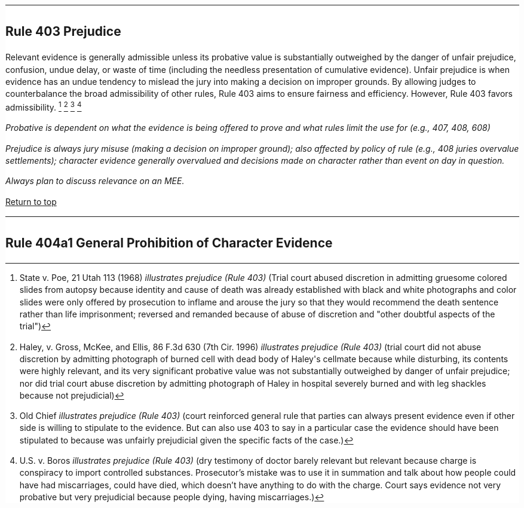 [^4]:U.S. v. Boros (7th Cir. 2012) *illustrates relevance (Rule 401)* (admission of doctor's testimony about types of medications Boros sold over internet had minimal relevance and low probative value but trial court allowed because provided context for jury so it met the low bar for relevance)

[^5]: Old Chief v. United States 519 US 172, 177, 179 (1997) *illustrates relevance despite stipulation* (Johnny Lynn Old Chief offered to stipulate that he had been convicted of a felony because he didn't want the prosecutor to present this evidence, but the court held that the prosecutor didn't have to stipulate if they didn't want to and the evidence was relevant regardless)

---

## Rule 403 Prejudice

Relevant evidence is generally admissible unless its probative value is substantially outweighed by the danger of unfair prejudice, confusion, undue delay, or waste of time (including the needless presentation of cumulative evidence). Unfair prejudice is when evidence has an undue tendency to mislead the jury into making a decision on improper grounds. By allowing judges to counterbalance the broad admissibility of other rules, Rule 403 aims to ensure fairness and efficiency. However, Rule 403 favors admissibility. [^6] [^7] [^8] [^9]

*Probative is dependent on what the evidence is being offered to prove and what rules limit the use for (e.g., 407, 408, 608)*

*Prejudice is always jury misuse (making a decision on improper ground); also affected by policy of rule (e.g., 408 juries overvalue settlements); character evidence generally overvalued and decisions made on character rather than event on day in question.*

*Always plan to discuss relevance on an MEE.*

[Return to top](https://binipringle.github.io/evidence/texts/1-condensedoutline/)

[^6]:State v. Poe, 21 Utah 113 (1968) *illustrates prejudice (Rule 403)* (Trial court abused discretion in admitting gruesome colored slides from autopsy because identity and cause of death was already established with black and white photographs and color slides were only offered by prosecution to inflame and arouse the jury so that they would recommend the death sentence rather than life imprisonment; reversed and remanded because of abuse of discretion and "other doubtful aspects of the trial")

[^7]:Haley, v. Gross, McKee, and Ellis, 86 F.3d 630 (7th Cir. 1996) *illustrates prejudice (Rule 403)* (trial court did not abuse discretion by admitting photograph of burned cell with dead body of Haley's cellmate because while disturbing, its contents were highly relevant, and its very significant probative value was not substantially outweighed by danger of unfair prejudice; nor did trial court abuse discretion by admitting photograph of Haley in hospital severely burned and with leg shackles because not prejudicial)

[^8]:Old Chief *illustrates prejudice (Rule 403)* (court reinforced general rule that parties can always present evidence even if other side is willing to stipulate to the evidence. But can also use 403 to say in a particular case the evidence should have been stipulated to because was unfairly prejudicial given the specific facts of the case.)

[^9]:U.S. v. Boros *illustrates prejudice (Rule 403)* (dry testimony of doctor barely relevant but relevant because charge is conspiracy to import controlled substances. Prosecutor’s mistake was to use it in summation and talk about how people could have had miscarriages, could have died, which doesn’t have anything to do with the charge. Court says evidence not very probative but very prejudicial because people dying, having miscarriages.)
---

## Rule 404a1 General Prohibition of Character Evidence
